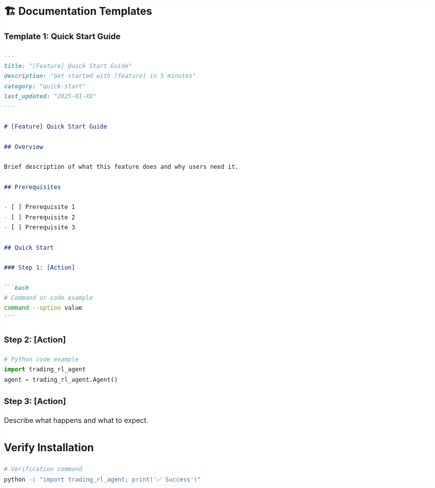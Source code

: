 
## 🏗️ Documentation Templates

### **Template 1: Quick Start Guide**

````markdown
---
title: "[Feature] Quick Start Guide"
description: "Get started with [feature] in 5 minutes"
category: "quick-start"
last_updated: "2025-01-XX"
---

# [Feature] Quick Start Guide

## Overview

Brief description of what this feature does and why users need it.

## Prerequisites

- [ ] Prerequisite 1
- [ ] Prerequisite 2
- [ ] Prerequisite 3

## Quick Start

### Step 1: [Action]

```bash
# Command or code example
command --option value
```
````

### Step 2: [Action]

```python
# Python code example
import trading_rl_agent
agent = trading_rl_agent.Agent()
```

### Step 3: [Action]

Describe what happens and what to expect.

## Verify Installation

```bash
# Verification command
python -c "import trading_rl_agent; print('✅ Success')"
```
